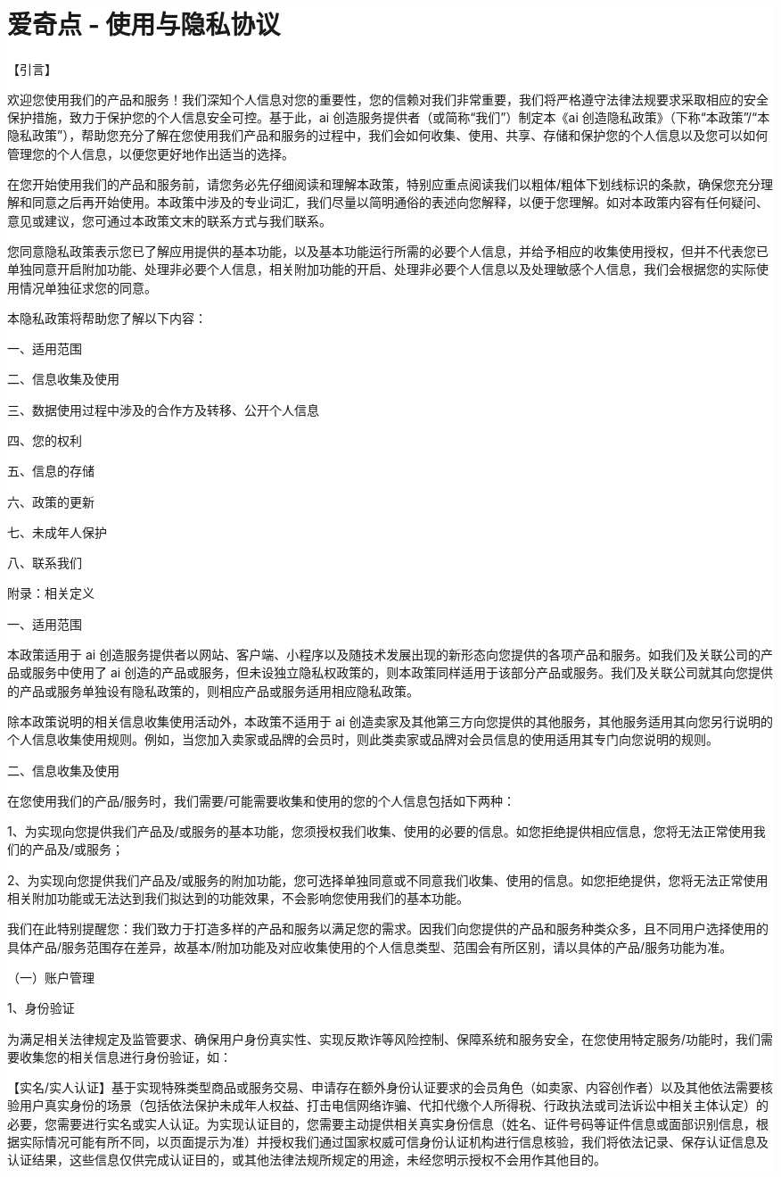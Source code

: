 # 爱奇点 - 使用与隐私协议

【引言】

欢迎您使用我们的产品和服务！我们深知个人信息对您的重要性，您的信赖对我们非常重要，我们将严格遵守法律法规要求采取相应的安全保护措施，致力于保护您的个人信息安全可控。基于此，ai 创造服务提供者（或简称“我们”）制定本《ai 创造隐私政策》（下称“本政策”/“本隐私政策”），帮助您充分了解在您使用我们产品和服务的过程中，我们会如何收集、使用、共享、存储和保护您的个人信息以及您可以如何管理您的个人信息，以便您更好地作出适当的选择。

在您开始使用我们的产品和服务前，请您务必先仔细阅读和理解本政策，特别应重点阅读我们以粗体/粗体下划线标识的条款，确保您充分理解和同意之后再开始使用。本政策中涉及的专业词汇，我们尽量以简明通俗的表述向您解释，以便于您理解。如对本政策内容有任何疑问、意见或建议，您可通过本政策文末的联系方式与我们联系。

您同意隐私政策表示您已了解应用提供的基本功能，以及基本功能运行所需的必要个人信息，并给予相应的收集使用授权，但并不代表您已单独同意开启附加功能、处理非必要个人信息，相关附加功能的开启、处理非必要个人信息以及处理敏感个人信息，我们会根据您的实际使用情况单独征求您的同意。

本隐私政策将帮助您了解以下内容：

一、适用范围

二、信息收集及使用

三、数据使用过程中涉及的合作方及转移、公开个人信息

四、您的权利

五、信息的存储

六、政策的更新

七、未成年人保护

八、联系我们

附录：相关定义

一、适用范围

本政策适用于 ai 创造服务提供者以网站、客户端、小程序以及随技术发展出现的新形态向您提供的各项产品和服务。如我们及关联公司的产品或服务中使用了 ai 创造的产品或服务，但未设独立隐私权政策的，则本政策同样适用于该部分产品或服务。我们及关联公司就其向您提供的产品或服务单独设有隐私政策的，则相应产品或服务适用相应隐私政策。

除本政策说明的相关信息收集使用活动外，本政策不适用于 ai 创造卖家及其他第三方向您提供的其他服务，其他服务适用其向您另行说明的个人信息收集使用规则。例如，当您加入卖家或品牌的会员时，则此类卖家或品牌对会员信息的使用适用其专门向您说明的规则。

二、信息收集及使用

在您使用我们的产品/服务时，我们需要/可能需要收集和使用的您的个人信息包括如下两种：

1、为实现向您提供我们产品及/或服务的基本功能，您须授权我们收集、使用的必要的信息。如您拒绝提供相应信息，您将无法正常使用我们的产品及/或服务；

2、为实现向您提供我们产品及/或服务的附加功能，您可选择单独同意或不同意我们收集、使用的信息。如您拒绝提供，您将无法正常使用相关附加功能或无法达到我们拟达到的功能效果，不会影响您使用我们的基本功能。

我们在此特别提醒您：我们致力于打造多样的产品和服务以满足您的需求。因我们向您提供的产品和服务种类众多，且不同用户选择使用的具体产品/服务范围存在差异，故基本/附加功能及对应收集使用的个人信息类型、范围会有所区别，请以具体的产品/服务功能为准。

（一）账户管理

1、身份验证

为满足相关法律规定及监管要求、确保用户身份真实性、实现反欺诈等风险控制、保障系统和服务安全，在您使用特定服务/功能时，我们需要收集您的相关信息进行身份验证，如：

【实名/实人认证】基于实现特殊类型商品或服务交易、申请存在额外身份认证要求的会员角色（如卖家、内容创作者）以及其他依法需要核验用户真实身份的场景（包括依法保护未成年人权益、打击电信网络诈骗、代扣代缴个人所得税、行政执法或司法诉讼中相关主体认定）的必要，您需要进行实名或实人认证。为实现认证目的，您需要主动提供相关真实身份信息（姓名、证件号码等证件信息或面部识别信息，根据实际情况可能有所不同，以页面提示为准）并授权我们通过国家权威可信身份认证机构进行信息核验，我们将依法记录、保存认证信息及认证结果，这些信息仅供完成认证目的，或其他法律法规所规定的用途，未经您明示授权不会用作其他目的。

